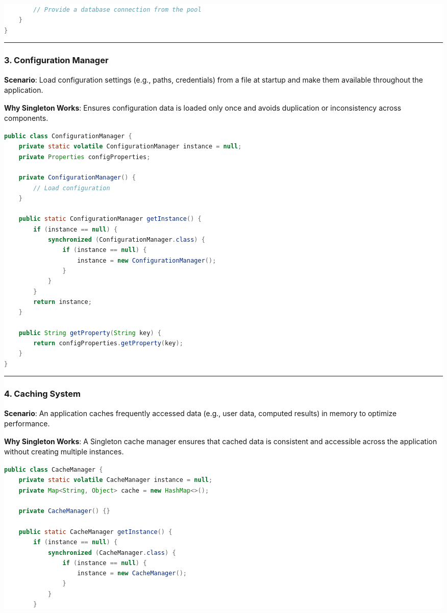 ```java
        // Provide a database connection from the pool
    }
}
```

---

### 3. Configuration Manager

**Scenario**: Load configuration settings (e.g., paths, credentials) from a file at startup and make them available throughout the application.

**Why Singleton Works**: Ensures configuration data is loaded only once and avoids duplication or inconsistency across components.

```java
public class ConfigurationManager {
    private static volatile ConfigurationManager instance = null;
    private Properties configProperties;

    private ConfigurationManager() {
        // Load configuration
    }

    public static ConfigurationManager getInstance() {
        if (instance == null) {
            synchronized (ConfigurationManager.class) {
                if (instance == null) {
                    instance = new ConfigurationManager();
                }
            }
        }
        return instance;
    }

    public String getProperty(String key) {
        return configProperties.getProperty(key);
    }
}
```

---

### 4. Caching System

**Scenario**: An application caches frequently accessed data (e.g., user data, computed results) in memory to optimize performance.

**Why Singleton Works**: A Singleton cache manager ensures that cached data is consistent and accessible across the application without creating multiple instances.

```java
public class CacheManager {
    private static volatile CacheManager instance = null;
    private Map<String, Object> cache = new HashMap<>();

    private CacheManager() {}

    public static CacheManager getInstance() {
        if (instance == null) {
            synchronized (CacheManager.class) {
                if (instance == null) {
                    instance = new CacheManager();
                }
            }
        }
```